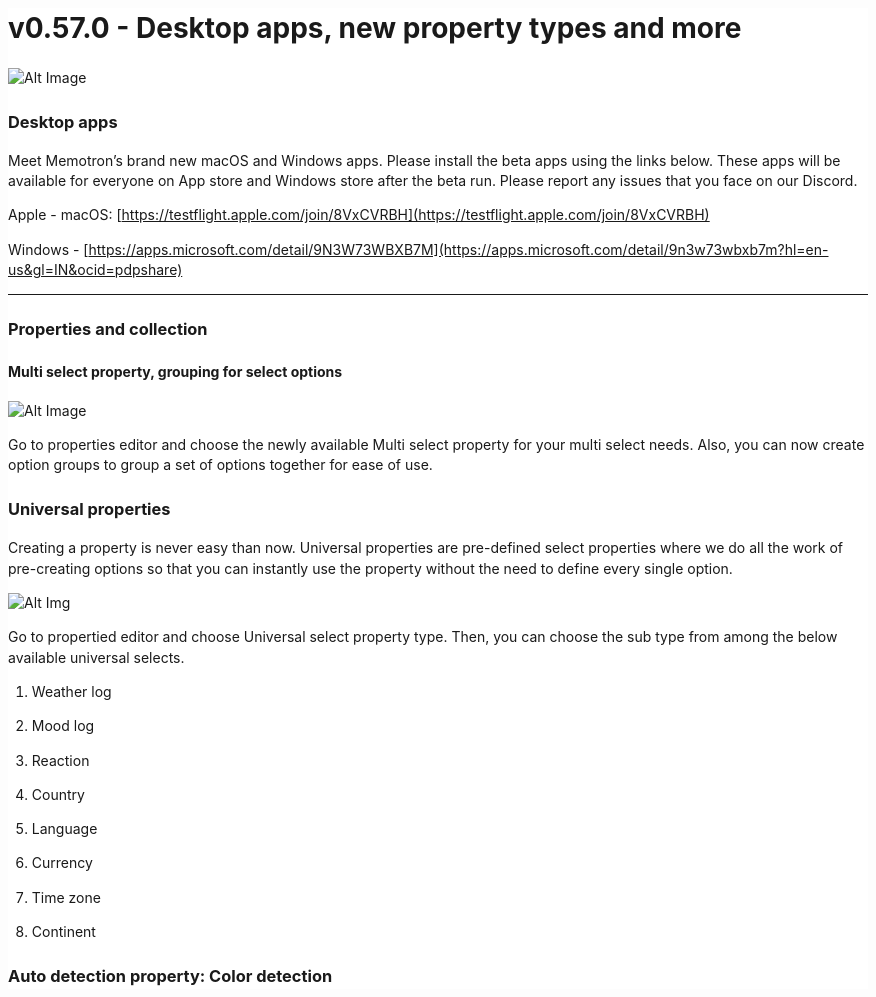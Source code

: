 # v0.57.0 - Desktop apps, new property types and more

![Alt Image](https://memotron.supahub.com/_next/image?url=https%3A%2F%2Frofqwcnzfkmhwfneeljb.supabase.co%2Fstorage%2Fv1%2Fobject%2Fpublic%2Fsupahub%2Fworkspaces%2Fmemotron%2Fchangelogs%2Fv0570-desktop-apps-new-property-types-and-more-1%2Fcover-image-1736438575485&w=3840&q=75)

### Desktop apps

Meet Memotron’s brand new macOS and Windows apps. Please install the beta apps using the links below. These apps will be available for everyone on App store and Windows store after the beta run. Please report any issues that you face on our Discord.

Apple - macOS: [https://testflight.apple.com/join/8VxCVRBH](https://testflight.apple.com/join/8VxCVRBH)

Windows - [https://apps.microsoft.com/detail/9N3W73WBXB7M](https://apps.microsoft.com/detail/9n3w73wbxb7m?hl=en-us&gl=IN&ocid=pdpshare)

---

### Properties and collection
#### Multi select property, grouping for select options

![Alt Image](https://rofqwcnzfkmhwfneeljb.supabase.co/storage/v1/object/public/supahub/workspaces/memotron/changelogs/changelog-1735722698197)

Go to properties editor and choose the newly available Multi select property for your multi select needs. Also, you can now create option groups to group a set of options together for ease of use.

### Universal properties
Creating a property is never easy than now. Universal properties are pre-defined select properties where we do all the work of pre-creating options so that you can instantly use the property without the need to define every single option.

![Alt Img](https://rofqwcnzfkmhwfneeljb.supabase.co/storage/v1/object/public/supahub/workspaces/memotron/changelogs/changelog-1735722834356)

Go to propertied editor and choose Universal select property type. Then, you can choose the sub type from among the below available universal selects.

1. Weather log

2. Mood log

3. Reaction

4. Country

5. Language

6. Currency

7. Time zone

8. Continent

### Auto detection property: Color detection
